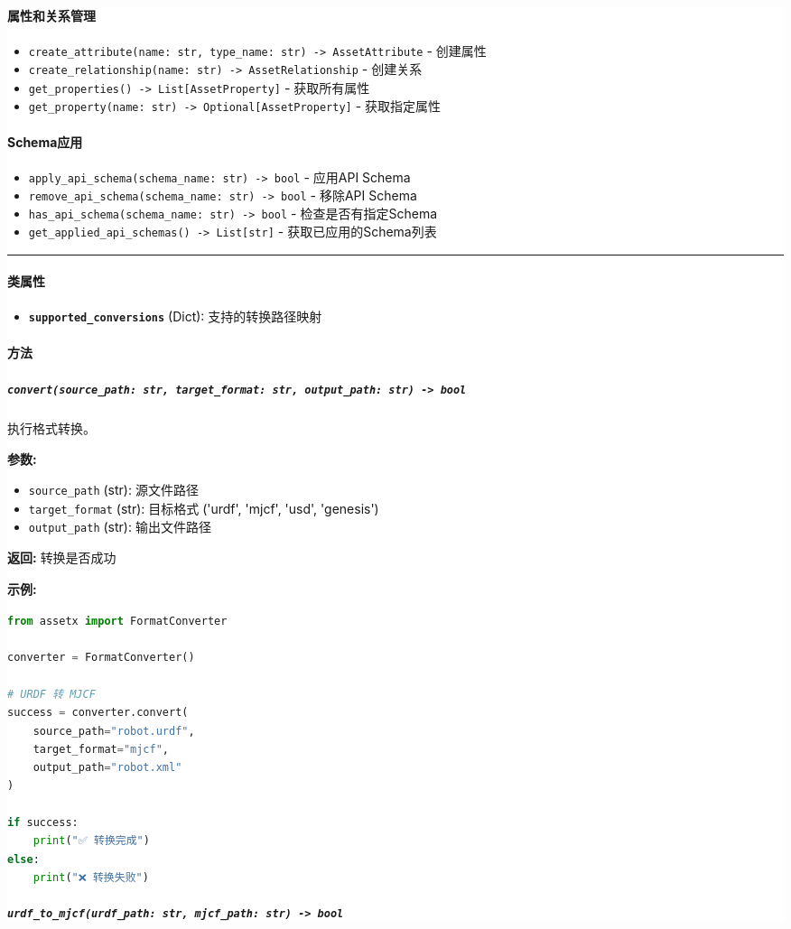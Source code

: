 #### 属性和关系管理

- `create_attribute(name: str, type_name: str) -> AssetAttribute` - 创建属性
- `create_relationship(name: str) -> AssetRelationship` - 创建关系
- `get_properties() -> List[AssetProperty]` - 获取所有属性
- `get_property(name: str) -> Optional[AssetProperty]` - 获取指定属性

#### Schema应用

- `apply_api_schema(schema_name: str) -> bool` - 应用API Schema
- `remove_api_schema(schema_name: str) -> bool` - 移除API Schema
- `has_api_schema(schema_name: str) -> bool` - 检查是否有指定Schema
- `get_applied_api_schemas() -> List[str]` - 获取已应用的Schema列表

---

#### 类属性

- **`supported_conversions`** (Dict): 支持的转换路径映射

#### 方法

##### `convert(source_path: str, target_format: str, output_path: str) -> bool`

执行格式转换。

**参数:**
- `source_path` (str): 源文件路径
- `target_format` (str): 目标格式 ('urdf', 'mjcf', 'usd', 'genesis')
- `output_path` (str): 输出文件路径

**返回:** 转换是否成功

**示例:**
```python
from assetx import FormatConverter

converter = FormatConverter()

# URDF 转 MJCF
success = converter.convert(
    source_path="robot.urdf",
    target_format="mjcf", 
    output_path="robot.xml"
)

if success:
    print("✅ 转换完成")
else:
    print("❌ 转换失败")
```

##### `urdf_to_mjcf(urdf_path: str, mjcf_path: str) -> bool`
